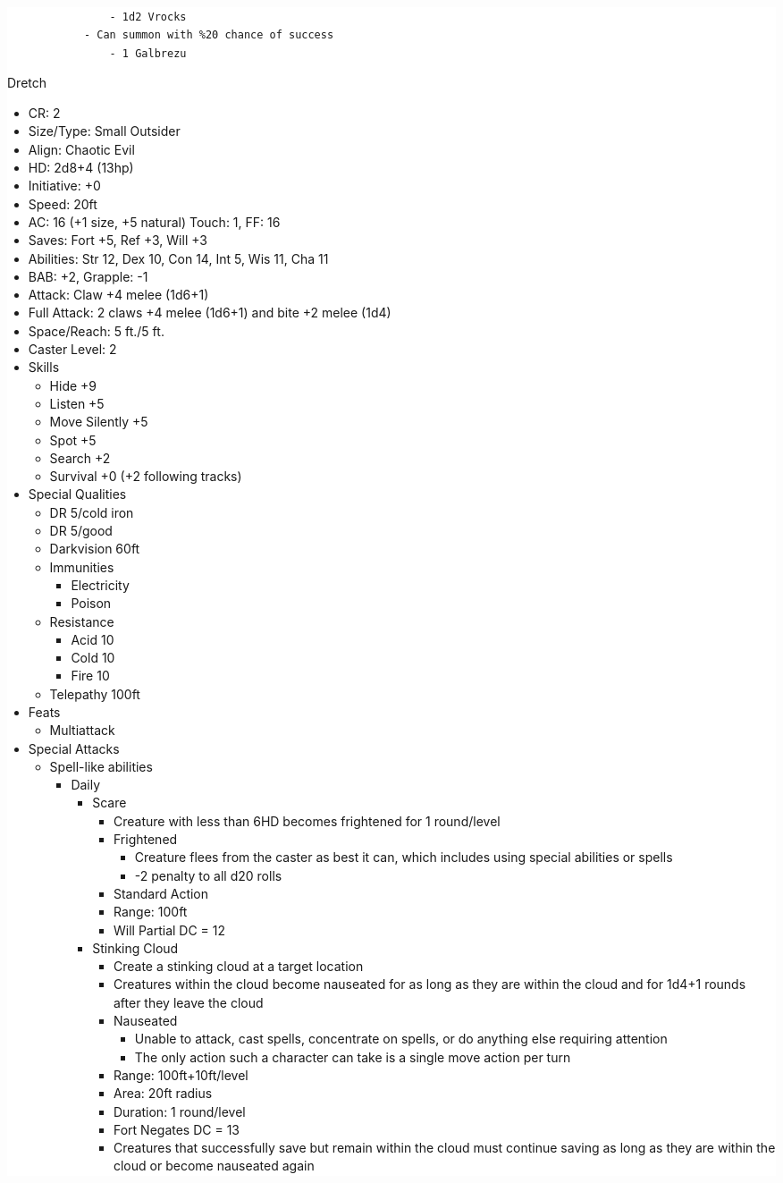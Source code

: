 					- 1d2 Vrocks
				- Can summon with %20 chance of success
					- 1 Galbrezu

Dretch
- CR: 2
- Size/Type: Small Outsider
- Align: Chaotic Evil
- HD: 2d8+4 (13hp)
- Initiative: +0
- Speed: 20ft
- AC: 16 (+1 size, +5 natural) Touch: 1, FF: 16
- Saves: Fort +5, Ref +3, Will +3
- Abilities: Str 12, Dex 10, Con 14, Int 5, Wis 11, Cha 11
- BAB: +2, Grapple: -1
- Attack: Claw +4 melee (1d6+1)
- Full Attack: 2 claws +4 melee (1d6+1) and bite +2 melee (1d4)
- Space/Reach: 5 ft./5 ft.
- Caster Level: 2
- Skills
	- Hide +9
	- Listen +5
	- Move Silently +5
	- Spot +5
	- Search +2
	- Survival +0 (+2 following tracks)
- Special Qualities
	- DR 5/cold iron
	- DR 5/good
	- Darkvision 60ft
	- Immunities
		- Electricity
		- Poison
	- Resistance
		- Acid 10
		- Cold 10
		- Fire 10
	- Telepathy 100ft
- Feats
	- Multiattack
- Special Attacks
	- Spell-like abilities
		- Daily
			- Scare
				- Creature with less than 6HD becomes frightened for 1 round/level
				- Frightened
					- Creature flees from the caster as best it can, which includes using special abilities or spells
					- -2 penalty to all d20 rolls
				- Standard Action
				- Range: 100ft
				- Will Partial DC = 12
			- Stinking Cloud
				- Create a stinking cloud at a target location
				- Creatures within the cloud become nauseated for as long as they are within the cloud and for 1d4+1 rounds after they leave the cloud
				- Nauseated
					- Unable to attack, cast spells, concentrate on spells, or do anything else requiring attention
					- The only action such a character can take is a single move action per turn
				- Range: 100ft+10ft/level
				- Area: 20ft radius
				- Duration: 1 round/level
				- Fort Negates DC = 13
				- Creatures that successfully save but remain within the cloud must continue saving as long as they are within the cloud or become nauseated again